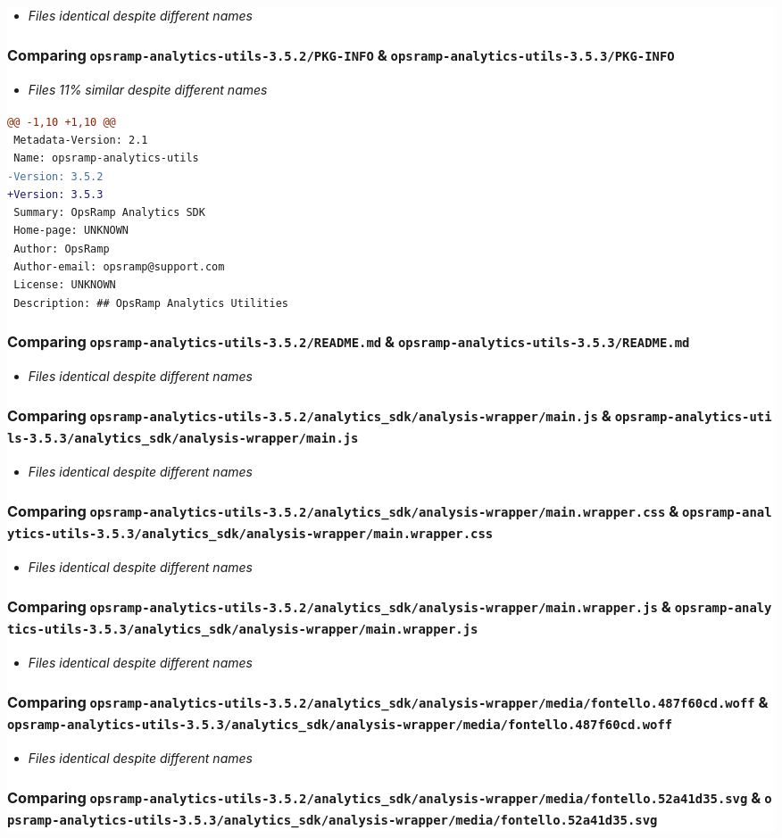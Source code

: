  * *Files identical despite different names*

### Comparing `opsramp-analytics-utils-3.5.2/PKG-INFO` & `opsramp-analytics-utils-3.5.3/PKG-INFO`

 * *Files 11% similar despite different names*

```diff
@@ -1,10 +1,10 @@
 Metadata-Version: 2.1
 Name: opsramp-analytics-utils
-Version: 3.5.2
+Version: 3.5.3
 Summary: OpsRamp Analytics SDK
 Home-page: UNKNOWN
 Author: OpsRamp
 Author-email: opsramp@support.com
 License: UNKNOWN
 Description: ## OpsRamp Analytics Utilities
```

### Comparing `opsramp-analytics-utils-3.5.2/README.md` & `opsramp-analytics-utils-3.5.3/README.md`

 * *Files identical despite different names*

### Comparing `opsramp-analytics-utils-3.5.2/analytics_sdk/analysis-wrapper/main.js` & `opsramp-analytics-utils-3.5.3/analytics_sdk/analysis-wrapper/main.js`

 * *Files identical despite different names*

### Comparing `opsramp-analytics-utils-3.5.2/analytics_sdk/analysis-wrapper/main.wrapper.css` & `opsramp-analytics-utils-3.5.3/analytics_sdk/analysis-wrapper/main.wrapper.css`

 * *Files identical despite different names*

### Comparing `opsramp-analytics-utils-3.5.2/analytics_sdk/analysis-wrapper/main.wrapper.js` & `opsramp-analytics-utils-3.5.3/analytics_sdk/analysis-wrapper/main.wrapper.js`

 * *Files identical despite different names*

### Comparing `opsramp-analytics-utils-3.5.2/analytics_sdk/analysis-wrapper/media/fontello.487f60cd.woff` & `opsramp-analytics-utils-3.5.3/analytics_sdk/analysis-wrapper/media/fontello.487f60cd.woff`

 * *Files identical despite different names*

### Comparing `opsramp-analytics-utils-3.5.2/analytics_sdk/analysis-wrapper/media/fontello.52a41d35.svg` & `opsramp-analytics-utils-3.5.3/analytics_sdk/analysis-wrapper/media/fontello.52a41d35.svg`
